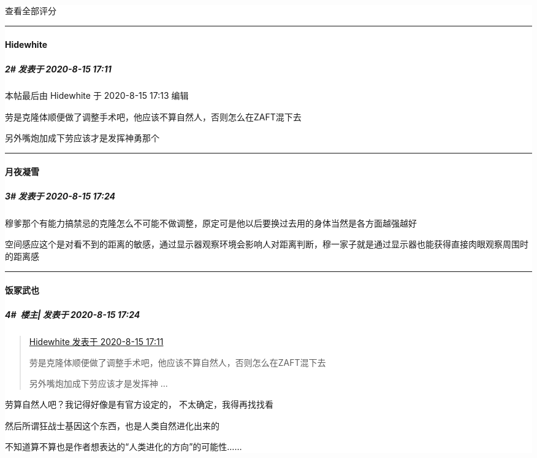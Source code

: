 

查看全部评分






*****

####  Hidewhite  
##### 2#       发表于 2020-8-15 17:11



 本帖最后由 Hidewhite 于 2020-8-15 17:13 编辑 

劳是克隆体顺便做了调整手术吧，他应该不算自然人，否则怎么在ZAFT混下去

另外嘴炮加成下劳应该才是发挥神勇那个








*****

####  月夜凝雪  
##### 3#       发表于 2020-8-15 17:24




穆爹那个有能力搞禁忌的克隆怎么不可能不做调整，原定可是他以后要换过去用的身体当然是各方面越强越好

空间感应这个是对看不到的距离的敏感，通过显示器观察环境会影响人对距离判断，穆一家子就是通过显示器也能获得直接肉眼观察周围时的距离感







*****

####  饭冢武也  
##### 4#         楼主| 发表于 2020-8-15 17:24



<blockquote><a href="httphttps://bbs.saraba1st.com/2b/forum.php?mod=redirect&amp;goto=findpost&amp;pid=48439911&amp;ptid=1954852" target="_blank">Hidewhite 发表于 2020-8-15 17:11</a>

劳是克隆体顺便做了调整手术吧，他应该不算自然人，否则怎么在ZAFT混下去

另外嘴炮加成下劳应该才是发挥神 ...</blockquote>
劳算自然人吧？我记得好像是有官方设定的， 不太确定，我得再找找看

然后所谓狂战士基因这个东西，也是人类自然进化出来的

不知道算不算也是作者想表达的“人类进化的方向”的可能性……




